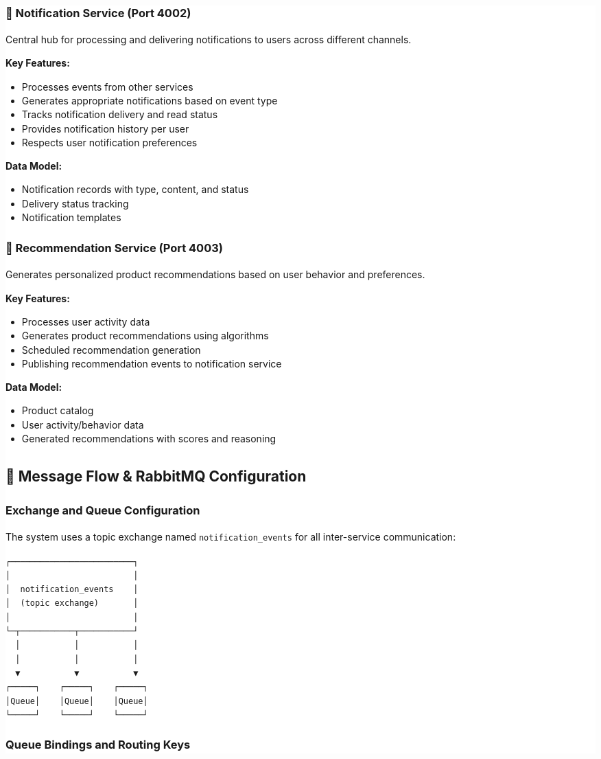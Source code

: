 ### 📣 Notification Service (Port 4002)

Central hub for processing and delivering notifications to users across different channels.

**Key Features:**
- Processes events from other services
- Generates appropriate notifications based on event type
- Tracks notification delivery and read status
- Provides notification history per user
- Respects user notification preferences

**Data Model:**
- Notification records with type, content, and status
- Delivery status tracking
- Notification templates

### 🔮 Recommendation Service (Port 4003)

Generates personalized product recommendations based on user behavior and preferences.

**Key Features:**
- Processes user activity data
- Generates product recommendations using algorithms
- Scheduled recommendation generation
- Publishing recommendation events to notification service

**Data Model:**
- Product catalog
- User activity/behavior data
- Generated recommendations with scores and reasoning

## 📨 Message Flow & RabbitMQ Configuration

### Exchange and Queue Configuration

The system uses a topic exchange named `notification_events` for all inter-service communication:

```
┌─────────────────────────┐
│                         │
│  notification_events    │
│  (topic exchange)       │
│                         │
└─┬───────────┬───────────┘
  │           │           │
  │           │           │
  ▼           ▼           ▼
┌─────┐    ┌─────┐    ┌─────┐
│Queue│    │Queue│    │Queue│
└─────┘    └─────┘    └─────┘
```

### Queue Bindings and Routing Keys

